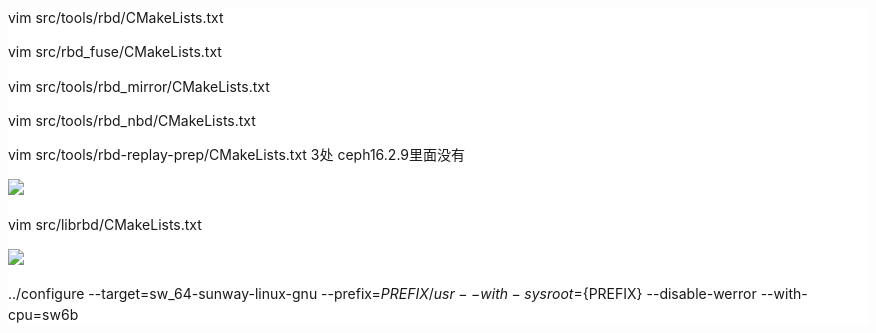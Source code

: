 vim src/tools/rbd/CMakeLists.txt

vim src/rbd_fuse/CMakeLists.txt

vim src/tools/rbd_mirror/CMakeLists.txt

vim src/tools/rbd_nbd/CMakeLists.txt

vim src/tools/rbd-replay-prep/CMakeLists.txt   3处   ceph16.2.9里面没有

![](https://gitee.com/hxc8/images6/raw/master/img/202407182351852.jpg)

vim src/librbd/CMakeLists.txt

![](https://gitee.com/hxc8/images6/raw/master/img/202407182351601.jpg)

../configure --target=sw_64-sunway-linux-gnu --prefix=${PREFIX}/usr --with-sysroot=${PREFIX} --disable-werror --with-cpu=sw6b